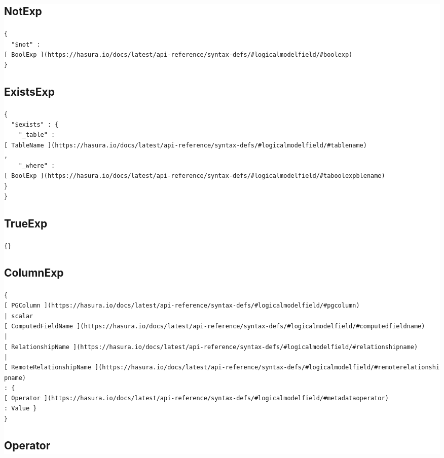 ## NotExp​

```
{
  "$not" :
[ BoolExp ](https://hasura.io/docs/latest/api-reference/syntax-defs/#logicalmodelfield/#boolexp)
}
```

## ExistsExp​

```
{
  "$exists" : {
    "_table" :
[ TableName ](https://hasura.io/docs/latest/api-reference/syntax-defs/#logicalmodelfield/#tablename)
,
    "_where" :
[ BoolExp ](https://hasura.io/docs/latest/api-reference/syntax-defs/#logicalmodelfield/#taboolexpblename)
}
}
```

## TrueExp​

`{}`

## ColumnExp​

```
{
[ PGColumn ](https://hasura.io/docs/latest/api-reference/syntax-defs/#logicalmodelfield/#pgcolumn)
| scalar
[ ComputedFieldName ](https://hasura.io/docs/latest/api-reference/syntax-defs/#logicalmodelfield/#computedfieldname)
|
[ RelationshipName ](https://hasura.io/docs/latest/api-reference/syntax-defs/#logicalmodelfield/#relationshipname)
|
[ RemoteRelationshipName ](https://hasura.io/docs/latest/api-reference/syntax-defs/#logicalmodelfield/#remoterelationshipname)
: {
[ Operator ](https://hasura.io/docs/latest/api-reference/syntax-defs/#logicalmodelfield/#metadataoperator)
: Value }
}
```

## Operator​
